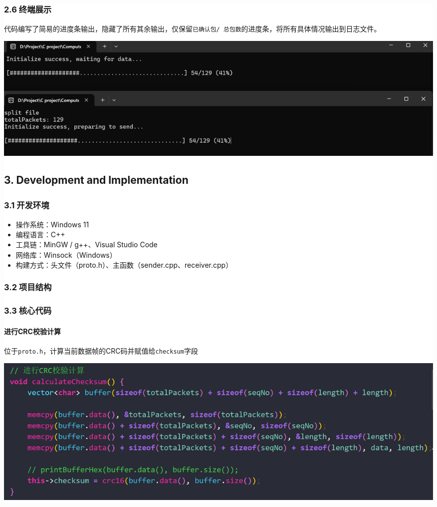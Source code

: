 

### 2.6 终端展示

​		代码编写了简易的进度条输出，隐藏了所有其余输出，仅保留`已确认包/ 总包数`的进度条，将所有具体情况输出到日志文件。

![image-20250507231108881](assets/image-20250507231108881.png)



## 3. Development and Implementation

### 3.1 开发环境

- 操作系统：Windows 11
- 编程语言：C++
- 工具链：MinGW / g++、Visual Studio Code
- 网络库：Winsock（Windows）
- 构建方式：头文件（proto.h）、主函数（sender.cpp、receiver.cpp）

### 3.2 项目结构

```plaintext

```

### 3.3 核心代码

#### 进行CRC校验计算

位于`proto.h`，计算当前数据帧的CRC码并赋值给`checksum`字段

![image-20250507223713255](assets/image-20250507223713255.png)

